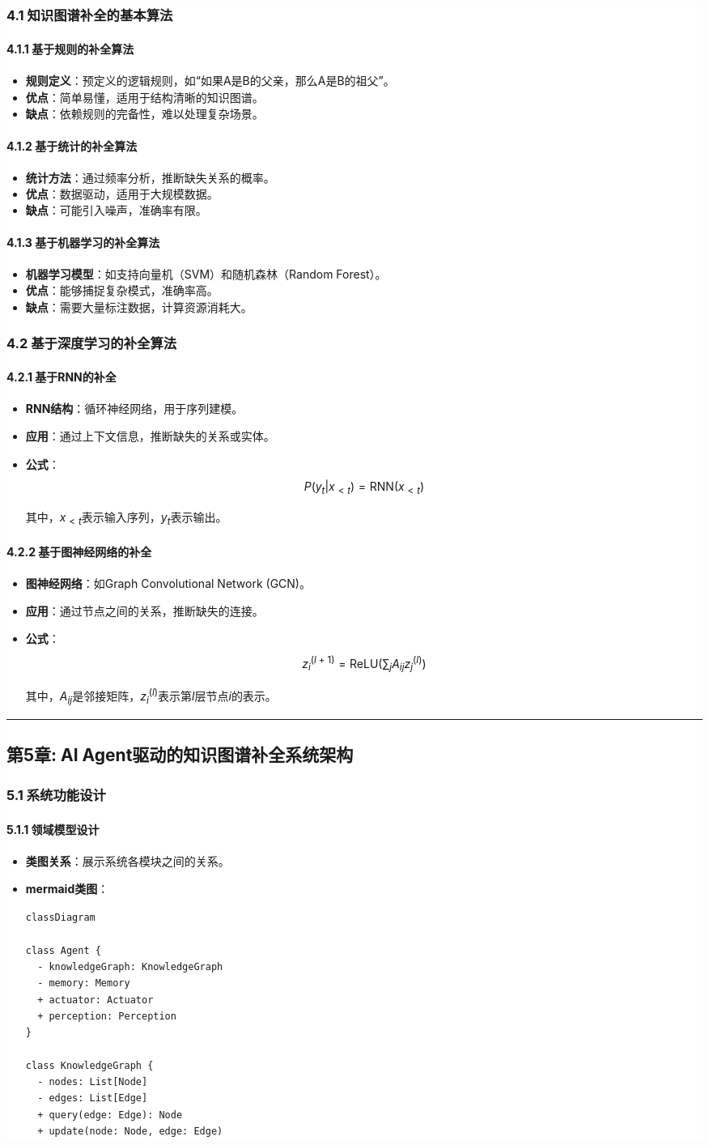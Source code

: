 ### 4.1 知识图谱补全的基本算法

#### 4.1.1 基于规则的补全算法

- **规则定义**：预定义的逻辑规则，如“如果A是B的父亲，那么A是B的祖父”。
- **优点**：简单易懂，适用于结构清晰的知识图谱。
- **缺点**：依赖规则的完备性，难以处理复杂场景。

#### 4.1.2 基于统计的补全算法

- **统计方法**：通过频率分析，推断缺失关系的概率。
- **优点**：数据驱动，适用于大规模数据。
- **缺点**：可能引入噪声，准确率有限。

#### 4.1.3 基于机器学习的补全算法

- **机器学习模型**：如支持向量机（SVM）和随机森林（Random Forest）。
- **优点**：能够捕捉复杂模式，准确率高。
- **缺点**：需要大量标注数据，计算资源消耗大。

### 4.2 基于深度学习的补全算法

#### 4.2.1 基于RNN的补全

- **RNN结构**：循环神经网络，用于序列建模。
- **应用**：通过上下文信息，推断缺失的关系或实体。
- **公式**：
  $$ P(y_t|x_{<t}) = \text{RNN}(x_{<t}) $$
  
  其中，$x_{<t}$表示输入序列，$y_t$表示输出。

#### 4.2.2 基于图神经网络的补全

- **图神经网络**：如Graph Convolutional Network (GCN)。
- **应用**：通过节点之间的关系，推断缺失的连接。
- **公式**：
  $$ z_i^{(l+1)} = \text{ReLU}(\sum_{j} A_{ij} z_j^{(l)}) $$
  
  其中，$A_{ij}$是邻接矩阵，$z_i^{(l)}$表示第$l$层节点$i$的表示。

---

## 第5章: AI Agent驱动的知识图谱补全系统架构

### 5.1 系统功能设计

#### 5.1.1 领域模型设计

- **类图关系**：展示系统各模块之间的关系。
- **mermaid类图**：

  ```mermaid
  classDiagram

  class Agent {
    - knowledgeGraph: KnowledgeGraph
    - memory: Memory
    + actuator: Actuator
    + perception: Perception
  }

  class KnowledgeGraph {
    - nodes: List[Node]
    - edges: List[Edge]
    + query(edge: Edge): Node
    + update(node: Node, edge: Edge)
  ```